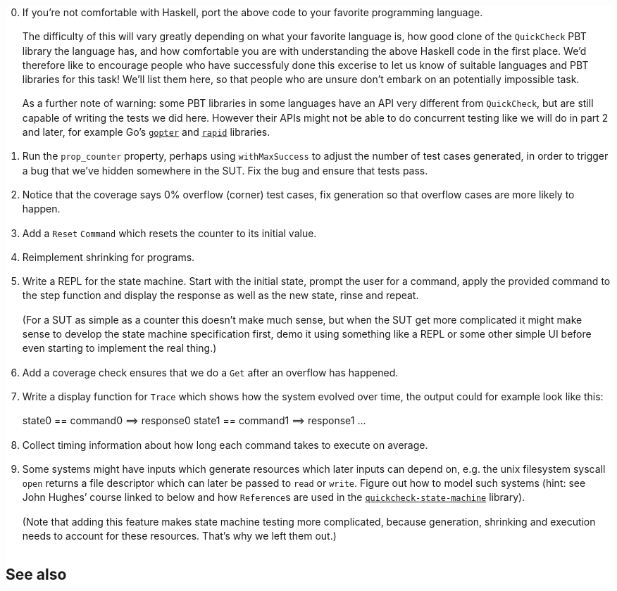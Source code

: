 0.  If you’re not comfortable with Haskell, port the above code to your favorite programming language.

    The difficulty of this will vary greatly depending on what your favorite language is, how good clone of the `QuickCheck` PBT library the language has, and how comfortable you are with understanding the above Haskell code in the first place. We’d therefore like to encourage people who have successfuly done this excerise to let us know of suitable languages and PBT libraries for this task! We’ll list them here, so that people who are unsure don’t embark on an potentially impossible task.

    As a further note of warning: some PBT libraries in some languages have an API very different from `QuickCheck`, but are still capable of writing the tests we did here. However their APIs might not be able to do concurrent testing like we will do in part 2 and later, for example Go’s [`gopter`](https://pkg.go.dev/github.com/leanovate/gopter) and [`rapid`](https://github.com/flyingmutant/rapid) libraries.

1.  Run the `prop_counter` property, perhaps using `withMaxSuccess` to adjust the number of test cases generated, in order to trigger a bug that we’ve hidden somewhere in the SUT. Fix the bug and ensure that tests pass.

2.  Notice that the coverage says 0% overflow (corner) test cases, fix generation so that overflow cases are more likely to happen.

3.  Add a `Reset` `Command` which resets the counter to its initial value.

4.  Reimplement shrinking for programs.

5.  Write a REPL for the state machine. Start with the initial state, prompt the user for a command, apply the provided command to the step function and display the response as well as the new state, rinse and repeat.

    (For a SUT as simple as a counter this doesn’t make much sense, but when the SUT get more complicated it might make sense to develop the state machine specification first, demo it using something like a REPL or some other simple UI before even starting to implement the real thing.)

6.  Add a coverage check ensures that we do a `Get` after an overflow has happened.

7.  Write a display function for `Trace` which shows how the system evolved over time, the output could for example look like this:



       state0
         == command0 ==> response0
       state1
         == command1 ==> response1
       ...

8.  Collect timing information about how long each command takes to execute on average.

9.  Some systems might have inputs which generate resources which later inputs can depend on, e.g. the unix filesystem syscall `open` returns a file descriptor which can later be passed to `read` or `write`. Figure out how to model such systems (hint: see John Hughes’ course linked to below and how `Reference`s are used in the [`quickcheck-state-machine`](https://github.com/stevana/quickcheck-state-machine#readme) library).

    (Note that adding this feature makes state machine testing more complicated, because generation, shrinking and execution needs to account for these resources. That’s why we left them out.)

## See also
